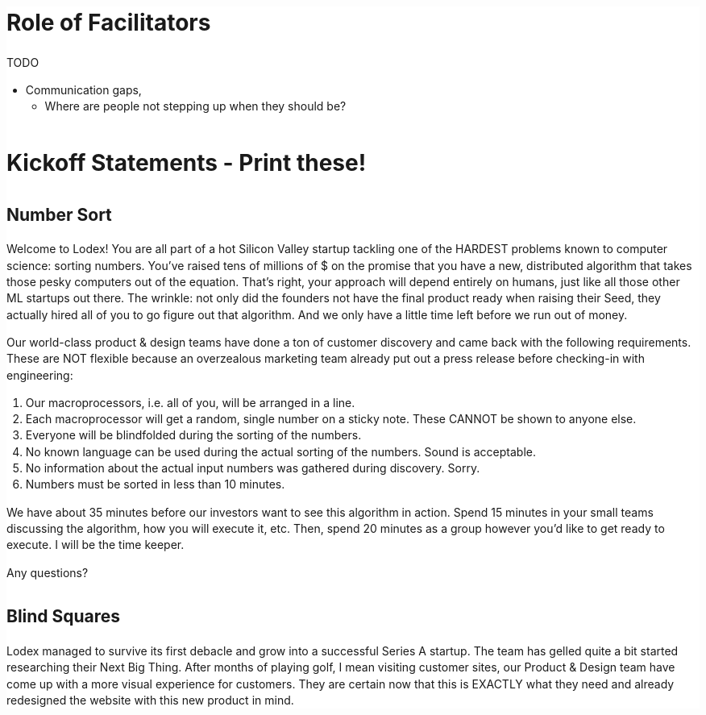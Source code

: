# Role of Facilitators

TODO

* Communication gaps,
    * Where are people not stepping up when they should be?

#  

# Kickoff Statements - Print these!

## Number Sort

Welcome to Lodex! You are all part of a hot Silicon Valley startup tackling one of the HARDEST problems known to
computer science: sorting numbers. You’ve raised tens of millions of $ on the promise that you have a new, distributed
algorithm that takes those pesky computers out of the equation. That’s right, your approach will depend entirely on
humans, just like all those other ML startups out there. The wrinkle: not only did the founders not have the final
product ready when raising their Seed, they actually hired all of you to go figure out that algorithm. And we only have
a little time left before we run out of money.

Our world-class product & design teams have done a ton of customer discovery and came back with the following
requirements. These are NOT flexible because an overzealous marketing team already put out a press release before
checking-in with engineering:

1. Our macroprocessors, i.e. all of you, will be arranged in a line.
2. Each macroprocessor will get a random, single number on a sticky note. These CANNOT be shown to anyone else.
3. Everyone will be blindfolded during the sorting of the numbers.
4. No known language can be used during the actual sorting of the numbers. Sound is acceptable.
5. No information about the actual input numbers was gathered during discovery. Sorry.
6. Numbers must be sorted in less than 10 minutes.

We have about 35 minutes before our investors want to see this algorithm in action. Spend 15 minutes in your small teams
discussing the algorithm, how you will execute it, etc. Then, spend 20 minutes as a group however you’d like to get
ready to execute. I will be the time keeper.

Any questions?

## Blind Squares

Lodex managed to survive its first debacle and grow into a successful Series A startup. The team has gelled quite a bit
started researching their Next Big Thing. After months of playing golf, I mean visiting customer sites, our Product &
Design team have come up with a more visual experience for customers. They are certain now that this is EXACTLY what
they need and already redesigned the website with this new product in mind.
